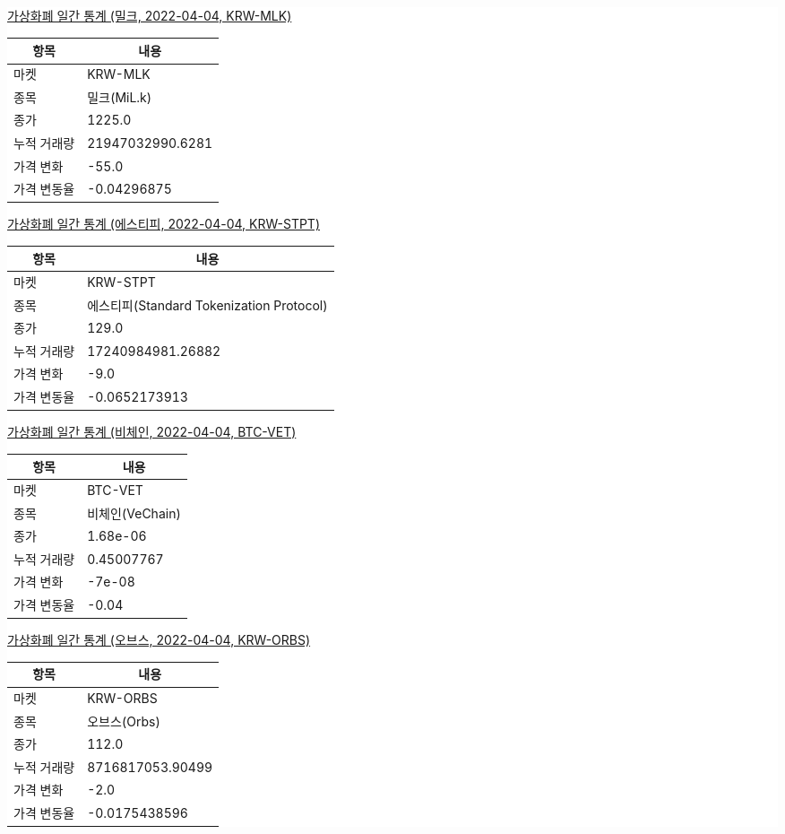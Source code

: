 
[가상화폐 일간 통계 (밀크, 2022-04-04, KRW-MLK)](KRW-MLK-daily-candle-10days.html)

|항목|내용|
|--|--|
|마켓|KRW-MLK|
|종목|밀크(MiL.k)|
|종가|1225.0|
|누적 거래량|21947032990.6281|
|가격 변화|-55.0|
|가격 변동율|-0.04296875|


[가상화폐 일간 통계 (에스티피, 2022-04-04, KRW-STPT)](KRW-STPT-daily-candle-10days.html)

|항목|내용|
|--|--|
|마켓|KRW-STPT|
|종목|에스티피(Standard Tokenization Protocol)|
|종가|129.0|
|누적 거래량|17240984981.26882|
|가격 변화|-9.0|
|가격 변동율|-0.0652173913|


[가상화폐 일간 통계 (비체인, 2022-04-04, BTC-VET)](BTC-VET-daily-candle-10days.html)

|항목|내용|
|--|--|
|마켓|BTC-VET|
|종목|비체인(VeChain)|
|종가|1.68e-06|
|누적 거래량|0.45007767|
|가격 변화|-7e-08|
|가격 변동율|-0.04|


[가상화폐 일간 통계 (오브스, 2022-04-04, KRW-ORBS)](KRW-ORBS-daily-candle-10days.html)

|항목|내용|
|--|--|
|마켓|KRW-ORBS|
|종목|오브스(Orbs)|
|종가|112.0|
|누적 거래량|8716817053.90499|
|가격 변화|-2.0|
|가격 변동율|-0.0175438596|

